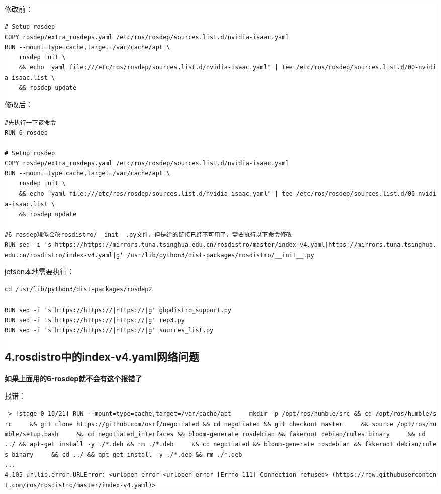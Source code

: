 修改前：

```shell
# Setup rosdep
COPY rosdep/extra_rosdeps.yaml /etc/ros/rosdep/sources.list.d/nvidia-isaac.yaml
RUN --mount=type=cache,target=/var/cache/apt \
    rosdep init \
    && echo "yaml file:///etc/ros/rosdep/sources.list.d/nvidia-isaac.yaml" | tee /etc/ros/rosdep/sources.list.d/00-nvidia-isaac.list \
    && rosdep update
```

修改后：

```shell
#先执行一下该命令
RUN 6-rosdep

# Setup rosdep
COPY rosdep/extra_rosdeps.yaml /etc/ros/rosdep/sources.list.d/nvidia-isaac.yaml
RUN --mount=type=cache,target=/var/cache/apt \
    rosdep init \
    && echo "yaml file:///etc/ros/rosdep/sources.list.d/nvidia-isaac.yaml" | tee /etc/ros/rosdep/sources.list.d/00-nvidia-isaac.list \
    && rosdep update
 
#6-rosdep貌似会改rosdistro/__init__.py文件，但是给的链接已经不可用了，需要执行以下命令修改
RUN sed -i 's|https://https://mirrors.tuna.tsinghua.edu.cn/rosdistro/master/index-v4.yaml|https://mirrors.tuna.tsinghua.edu.cn/rosdistro/index-v4.yaml|g' /usr/lib/python3/dist-packages/rosdistro/__init__.py
```



jetson本地需要执行：

```shell
cd /usr/lib/python3/dist-packages/rosdep2

RUN sed -i 's|https://https://|https://|g' gbpdistro_support.py
RUN sed -i 's|https://https://|https://|g' rep3.py
RUN sed -i 's|https://https://|https://|g' sources_list.py
```



## 4.rosdistro中的index-v4.yaml网络问题

**如果上面用的6-rosdep就不会有这个报错了**

报错：

```shell
 > [stage-0 10/21] RUN --mount=type=cache,target=/var/cache/apt     mkdir -p /opt/ros/humble/src && cd /opt/ros/humble/src     && git clone https://github.com/osrf/negotiated && cd negotiated && git checkout master     && source /opt/ros/humble/setup.bash     && cd negotiated_interfaces && bloom-generate rosdebian && fakeroot debian/rules binary     && cd ../ && apt-get install -y ./*.deb && rm ./*.deb     && cd negotiated && bloom-generate rosdebian && fakeroot debian/rules binary     && cd ../ && apt-get install -y ./*.deb && rm ./*.deb
...
4.105 urllib.error.URLError: <urlopen error <urlopen error [Errno 111] Connection refused> (https://raw.githubusercontent.com/ros/rosdistro/master/index-v4.yaml)>
```
